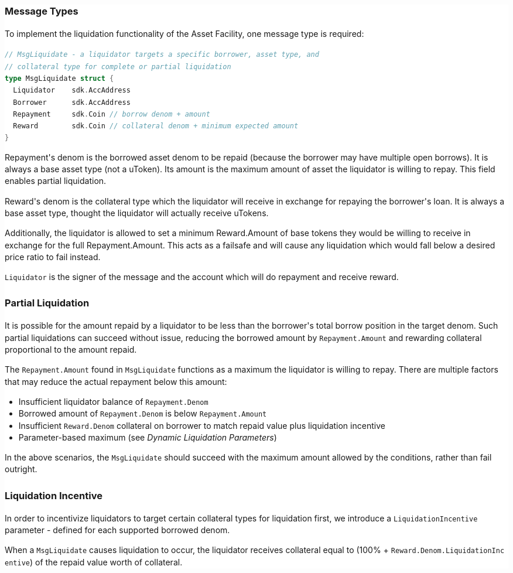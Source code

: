 ### Message Types

To implement the liquidation functionality of the Asset Facility, one message type is required:

```go
// MsgLiquidate - a liquidator targets a specific borrower, asset type, and
// collateral type for complete or partial liquidation
type MsgLiquidate struct {
  Liquidator    sdk.AccAddress
  Borrower      sdk.AccAddress
  Repayment     sdk.Coin // borrow denom + amount
  Reward        sdk.Coin // collateral denom + minimum expected amount
}
```

Repayment's denom is the borrowed asset denom to be repaid (because the borrower may have multiple open borrows). It is always a base asset type (not a uToken).
Its amount is the maximum amount of asset the liquidator is willing to repay. This field enables partial liquidation.

Reward's denom is the collateral type which the liquidator will receive in exchange for repaying the borrower's loan. It is always a base asset type, thought the liquidator will actually receive uTokens.

Additionally, the liquidator is allowed to set a minimum Reward.Amount of base tokens they would be willing to receive in exchange for the full Repayment.Amount. This acts as a failsafe and will cause any liquidation which would fall below a desired price ratio to fail instead.

`Liquidator` is the signer of the message and the account which will do repayment and receive reward.

### Partial Liquidation

It is possible for the amount repaid by a liquidator to be less than the borrower's total borrow position in the target denom. Such partial liquidations can succeed without issue, reducing the borrowed amount by `Repayment.Amount` and rewarding collateral proportional to the amount repaid.

The `Repayment.Amount` found in `MsgLiquidate` functions as a maximum the liquidator is willing to repay. There are multiple factors that may reduce the actual repayment below this amount:

- Insufficient liquidator balance of `Repayment.Denom`
- Borrowed amount of `Repayment.Denom` is below `Repayment.Amount`
- Insufficient `Reward.Denom` collateral on borrower to match repaid value plus liquidation incentive
- Parameter-based maximum (see _Dynamic Liquidation Parameters_)

In the above scenarios, the `MsgLiquidate` should succeed with the maximum amount allowed by the conditions, rather than fail outright.

### Liquidation Incentive

In order to incentivize liquidators to target certain collateral types for liquidation first, we introduce a `LiquidationIncentive` parameter - defined for each supported borrowed denom.

When a `MsgLiquidate` causes liquidation to occur, the liquidator receives collateral equal to (100% + `Reward.Denom.LiquidationIncentive`) of the repaid value worth of collateral.
